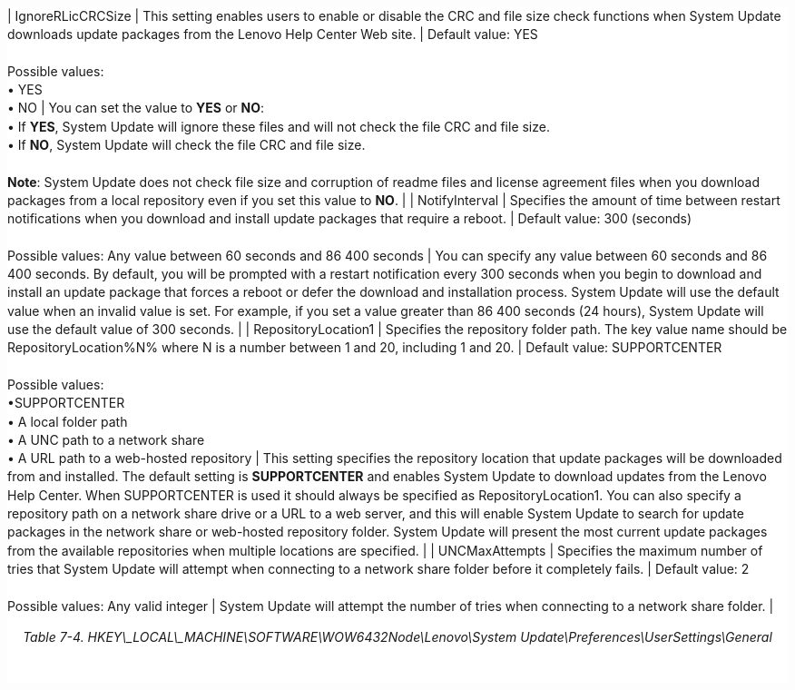 |     IgnoreRLicCRCSize                                                                                                                                                                                                                                                                                                                                                              |     This setting enables users to enable  or disable the CRC and file size check  functions when System Update downloads  update packages from the Lenovo Help Center  Web site.                 |     Default value: YES<br/><br/>      Possible values:<br/> • YES<br/> • NO                                                                                                              |     You can set the value to **YES** or **NO**:<br/>       • If **YES**, System Update will ignore these files  and will not check the file CRC and file size.<br/>         • If **NO**, System Update will check the file CRC  and file size.<br/><br/>       **Note**: System Update does not check file size and  corruption of readme files and license agreement  files when you download packages from a local  repository even if you set this value to **NO**.                                                                                                                                                                                                                                                           |
|     NotifyInterval                                                                                                                                                                                                                                                                                                                                                                 |     Specifies the amount of time  between restart notifications when  you download and install update  packages that require a reboot.                                                           |     Default value: 300 (seconds)<br/><br/>      Possible values: Any value between 60 seconds and 86 400 seconds                                                               |     You can specify any value between 60 seconds and  86 400 seconds. By default, you will be prompted  with a restart notification every 300 seconds when  you begin to download and install an update package  that forces a reboot or defer the download and  installation process.     System Update will use the default value when an  invalid value is set. For example, if you set a value  greater than 86 400 seconds (24 hours), System Update  will use the default value of   300 seconds.                                                                                                                                                                             |
|     RepositoryLocation1                                                                                                                                                                                                                                                                                                                                                            |     Specifies the repository folder  path. The key value name should be  RepositoryLocation%N% where N is a  number between 1 and 20,  including 1 and 20.                                       |     Default value: SUPPORTCENTER<br/><br/>      Possible values:<br/>  •SUPPORTCENTER<br/> • A local folder path<br/> • A UNC path to a network share<br/> • A URL path to a web-hosted repository |     This setting specifies the repository location that  update packages will be downloaded from and installed.  The default setting is **SUPPORTCENTER** and enables  System Update to download updates from the Lenovo Help Center.    When SUPPORTCENTER is used it should always be specified as  RepositoryLocation1. You can also specify a repository path  on a network share drive or a URL to a web server, and this  will enable System Update to search for update packages in  the network share or web-hosted repository folder.  System Update will present the most current update packages  from the available repositories when multiple locations are  specified.    |
|     UNCMaxAttempts                                                                                                                                                                                                                                                                                                                                                                 |     Specifies the maximum number of tries  that System Update will attempt when  connecting to a network share folder  before it completely fails.                                               |     Default value: 2<br/><br/>     Possible values: Any valid integer                                                                                                         |     System Update will attempt the number of tries when connecting  to a network share folder.                                                                                                                                                                                                                                                                                                                                                                                                                                                                                                                                                                                      |                                                                  

<div style="text-align:center;padding-bottom:40px;font-style: italic;">Table 7-4. HKEY\_LOCAL\_MACHINE\SOFTWARE\WOW6432Node\Lenovo\System Update\Preferences\UserSettings\General</div>

